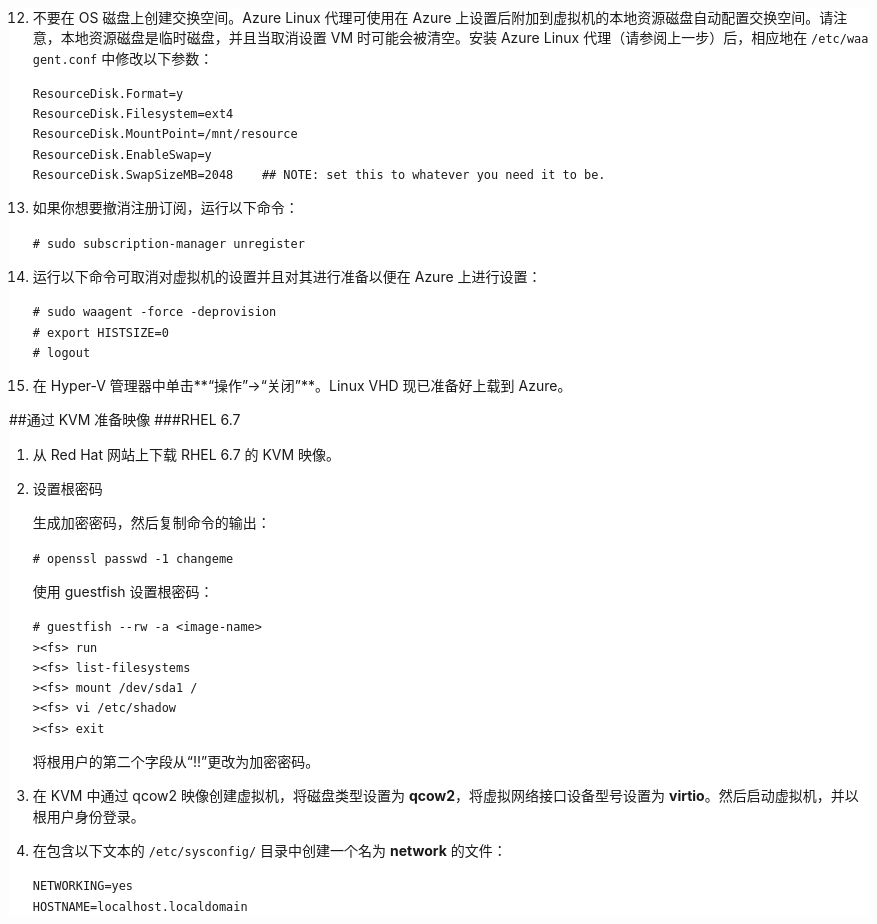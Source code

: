 12.	不要在 OS 磁盘上创建交换空间。Azure Linux 代理可使用在 Azure 上设置后附加到虚拟机的本地资源磁盘自动配置交换空间。请注意，本地资源磁盘是临时磁盘，并且当取消设置 VM 时可能会被清空。安装 Azure Linux 代理（请参阅上一步）后，相应地在 `/etc/waagent.conf` 中修改以下参数：

        ResourceDisk.Format=y
        ResourceDisk.Filesystem=ext4
        ResourceDisk.MountPoint=/mnt/resource
        ResourceDisk.EnableSwap=y
        ResourceDisk.SwapSizeMB=2048    ## NOTE: set this to whatever you need it to be.

13.	如果你想要撤消注册订阅，运行以下命令：

        # sudo subscription-manager unregister

14.	运行以下命令可取消对虚拟机的设置并且对其进行准备以便在 Azure 上进行设置：
        
        # sudo waagent -force -deprovision
        # export HISTSIZE=0
        # logout

15.	在 Hyper-V 管理器中单击**“操作”->“关闭”**。Linux VHD 现已准备好上载到 Azure。


##通过 KVM 准备映像 
###RHEL 6.7

1.	从 Red Hat 网站上下载 RHEL 6.7 的 KVM 映像。

2.	设置根密码

    生成加密密码，然后复制命令的输出：

        # openssl passwd -1 changeme
    使用 guestfish 设置根密码：
       
        # guestfish --rw -a <image-name>
        ><fs> run
        ><fs> list-filesystems
        ><fs> mount /dev/sda1 /
        ><fs> vi /etc/shadow
        ><fs> exit
    将根用户的第二个字段从“!!”更改为加密密码。

3.	在 KVM 中通过 qcow2 映像创建虚拟机，将磁盘类型设置为 **qcow2**，将虚拟网络接口设备型号设置为 **virtio**。然后启动虚拟机，并以根用户身份登录。

4.	在包含以下文本的 `/etc/sysconfig/` 目录中创建一个名为 **network** 的文件：

        NETWORKING=yes
        HOSTNAME=localhost.localdomain
